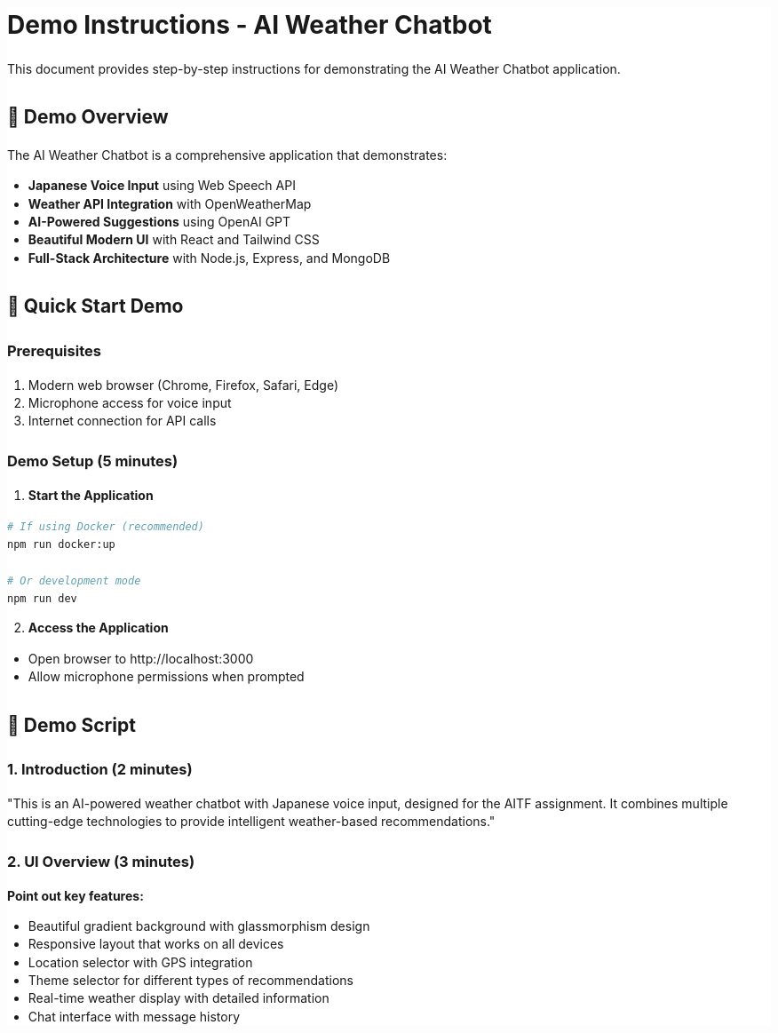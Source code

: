 # Demo Instructions - AI Weather Chatbot

This document provides step-by-step instructions for demonstrating the AI Weather Chatbot application.

## 🎯 Demo Overview

The AI Weather Chatbot is a comprehensive application that demonstrates:
- **Japanese Voice Input** using Web Speech API
- **Weather API Integration** with OpenWeatherMap
- **AI-Powered Suggestions** using OpenAI GPT
- **Beautiful Modern UI** with React and Tailwind CSS
- **Full-Stack Architecture** with Node.js, Express, and MongoDB

## 🚀 Quick Start Demo

### Prerequisites
1. Modern web browser (Chrome, Firefox, Safari, Edge)
2. Microphone access for voice input
3. Internet connection for API calls

### Demo Setup (5 minutes)

1. **Start the Application**
```bash
# If using Docker (recommended)
npm run docker:up

# Or development mode
npm run dev
```

2. **Access the Application**
- Open browser to http://localhost:3000
- Allow microphone permissions when prompted

## 🎪 Demo Script

### 1. Introduction (2 minutes)
"This is an AI-powered weather chatbot with Japanese voice input, designed for the AITF assignment. It combines multiple cutting-edge technologies to provide intelligent weather-based recommendations."

### 2. UI Overview (3 minutes)
**Point out key features:**
- Beautiful gradient background with glassmorphism design
- Responsive layout that works on all devices
- Location selector with GPS integration
- Theme selector for different types of recommendations
- Real-time weather display with detailed information
- Chat interface with message history
